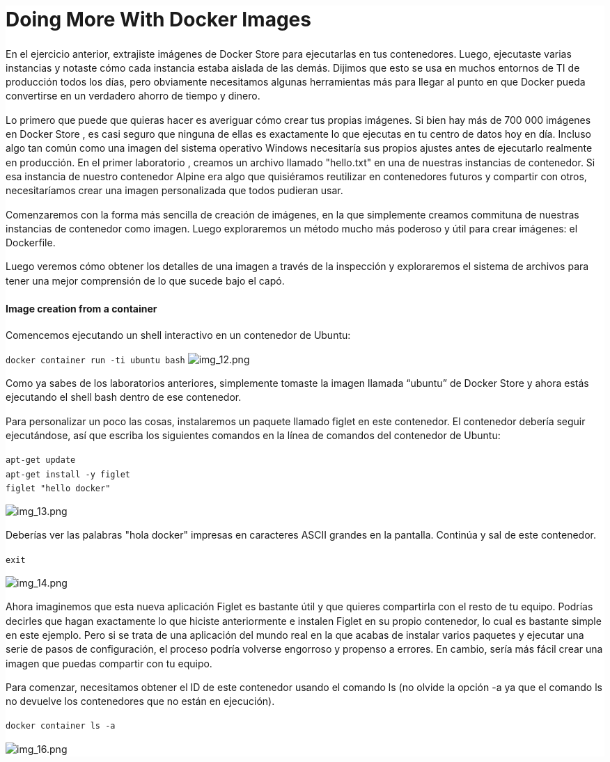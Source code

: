 # Doing More With Docker Images

En el ejercicio anterior, extrajiste imágenes de Docker Store para ejecutarlas en tus contenedores. Luego, ejecutaste varias instancias y notaste cómo cada instancia estaba aislada de las demás. Dijimos que esto se usa en muchos entornos de TI de producción todos los días, pero obviamente necesitamos algunas herramientas más para llegar al punto en que Docker pueda convertirse en un verdadero ahorro de tiempo y dinero.

Lo primero que puede que quieras hacer es averiguar cómo crear tus propias imágenes. Si bien hay más de 700 000 imágenes en Docker Store , es casi seguro que ninguna de ellas es exactamente lo que ejecutas en tu centro de datos hoy en día. Incluso algo tan común como una imagen del sistema operativo Windows necesitaría sus propios ajustes antes de ejecutarlo realmente en producción. En el primer laboratorio , creamos un archivo llamado "hello.txt" en una de nuestras instancias de contenedor. Si esa instancia de nuestro contenedor Alpine era algo que quisiéramos reutilizar en contenedores futuros y compartir con otros, necesitaríamos crear una imagen personalizada que todos pudieran usar.

Comenzaremos con la forma más sencilla de creación de imágenes, en la que simplemente creamos commituna de nuestras instancias de contenedor como imagen. Luego exploraremos un método mucho más poderoso y útil para crear imágenes: el Dockerfile.

Luego veremos cómo obtener los detalles de una imagen a través de la inspección y exploraremos el sistema de archivos para tener una mejor comprensión de lo que sucede bajo el capó.



#### Image creation from a container
Comencemos ejecutando un shell interactivo en un contenedor de Ubuntu:

```docker container run -ti ubuntu bash```
![img_12.png](img_12.png)

Como ya sabes de los laboratorios anteriores, simplemente tomaste la imagen llamada “ubuntu” de Docker Store y ahora estás ejecutando el shell bash dentro de ese contenedor. 

Para personalizar un poco las cosas, instalaremos un paquete llamado figlet en este contenedor. El contenedor debería seguir ejecutándose, así que escriba los siguientes comandos en la línea de comandos del contenedor de Ubuntu:

```
apt-get update
apt-get install -y figlet
figlet "hello docker"
```

![img_13.png](img_13.png)

Deberías ver las palabras "hola docker" impresas en caracteres ASCII grandes en la pantalla. Continúa y sal de este contenedor.

```exit```

![img_14.png](img_14.png)

Ahora imaginemos que esta nueva aplicación Figlet es bastante útil y que quieres compartirla con el resto de tu equipo. Podrías decirles que hagan exactamente lo que hiciste anteriormente e instalen Figlet en su propio contenedor, lo cual es bastante simple en este ejemplo. Pero si se trata de una aplicación del mundo real en la que acabas de instalar varios paquetes y ejecutar una serie de pasos de configuración, el proceso podría volverse engorroso y propenso a errores. En cambio, sería más fácil crear una imagen que puedas compartir con tu equipo.

Para comenzar, necesitamos obtener el ID de este contenedor usando el comando ls (no olvide la opción -a ya que el comando ls no devuelve los contenedores que no están en ejecución).

```docker container ls -a```

![img_16.png](img_16.png)
```